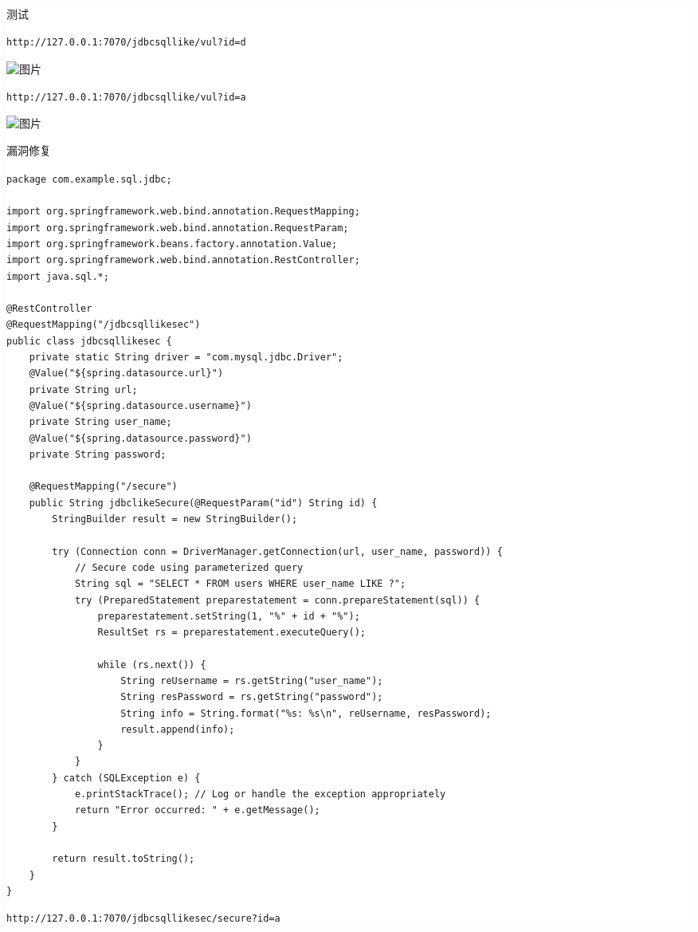 测试

```
http://127.0.0.1:7070/jdbcsqllike/vul?id=d
```

<img width="726" alt="图片" src="https://github.com/bingtangbanli/java-/assets/77956516/d24baf30-e04d-4d14-ade9-de323ad287f9">


```
http://127.0.0.1:7070/jdbcsqllike/vul?id=a
```

<img width="634" alt="图片" src="https://github.com/bingtangbanli/java-/assets/77956516/96961ac0-33c9-4aa2-a968-7cb6ef3c0946">

漏洞修复
```
package com.example.sql.jdbc;

import org.springframework.web.bind.annotation.RequestMapping;
import org.springframework.web.bind.annotation.RequestParam;
import org.springframework.beans.factory.annotation.Value;
import org.springframework.web.bind.annotation.RestController;
import java.sql.*;

@RestController
@RequestMapping("/jdbcsqllikesec")
public class jdbcsqllikesec {
    private static String driver = "com.mysql.jdbc.Driver";
    @Value("${spring.datasource.url}")
    private String url;
    @Value("${spring.datasource.username}")
    private String user_name;
    @Value("${spring.datasource.password}")
    private String password;

    @RequestMapping("/secure")
    public String jdbclikeSecure(@RequestParam("id") String id) {
        StringBuilder result = new StringBuilder();

        try (Connection conn = DriverManager.getConnection(url, user_name, password)) {
            // Secure code using parameterized query
            String sql = "SELECT * FROM users WHERE user_name LIKE ?";
            try (PreparedStatement preparestatement = conn.prepareStatement(sql)) {
                preparestatement.setString(1, "%" + id + "%");
                ResultSet rs = preparestatement.executeQuery();

                while (rs.next()) {
                    String reUsername = rs.getString("user_name");
                    String resPassword = rs.getString("password");
                    String info = String.format("%s: %s\n", reUsername, resPassword);
                    result.append(info);
                }
            }
        } catch (SQLException e) {
            e.printStackTrace(); // Log or handle the exception appropriately
            return "Error occurred: " + e.getMessage();
        }

        return result.toString();
    }
}

```
```
http://127.0.0.1:7070/jdbcsqllikesec/secure?id=a
```